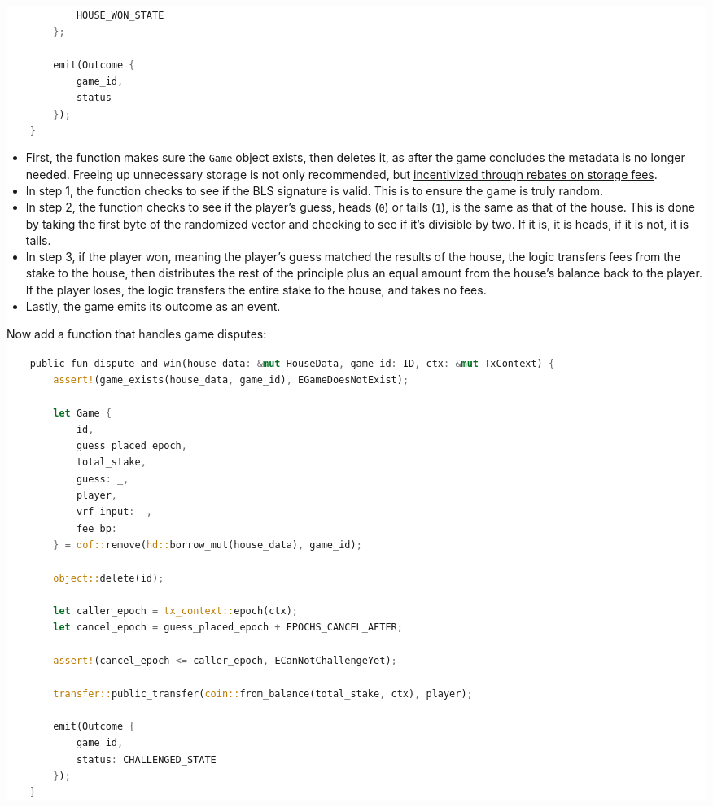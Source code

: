 ```rust title='single_player_satoshi.move'
            HOUSE_WON_STATE
        };

        emit(Outcome {
            game_id,
            status
        });
    }
```

- First, the function makes sure the `Game` object exists, then deletes it, as after the game concludes the metadata is no longer needed. Freeing up unnecessary storage is not only recommended, but [incentivized through rebates on storage fees](concepts/tokenomics/storage-fund.mdx#incentives).
- In step 1, the function checks to see if the BLS signature is valid. This is to ensure the game is truly random.
- In step 2, the function checks to see if the player’s guess, heads (`0`) or tails (`1`), is the same as that of the house. This is done by taking the first byte of the randomized vector and checking to see if it’s divisible by two. If it is, it is heads, if it is not, it is tails.
- In step 3, if the player won, meaning the player’s guess matched the results of the house, the logic transfers fees from the stake to the house, then distributes the rest of the principle plus an equal amount from the house’s balance back to the player. If the player loses, the logic transfers the entire stake to the house, and takes no fees.
- Lastly, the game emits its outcome as an event.

Now add a function that handles game disputes:

```rust title='single_player_satoshi.move'
    public fun dispute_and_win(house_data: &mut HouseData, game_id: ID, ctx: &mut TxContext) {
        assert!(game_exists(house_data, game_id), EGameDoesNotExist);

        let Game {
            id,
            guess_placed_epoch,
            total_stake,
            guess: _,
            player,
            vrf_input: _,
            fee_bp: _
        } = dof::remove(hd::borrow_mut(house_data), game_id);

        object::delete(id);

        let caller_epoch = tx_context::epoch(ctx);
        let cancel_epoch = guess_placed_epoch + EPOCHS_CANCEL_AFTER;

        assert!(cancel_epoch <= caller_epoch, ECanNotChallengeYet);

        transfer::public_transfer(coin::from_balance(total_stake, ctx), player);

        emit(Outcome {
            game_id,
            status: CHALLENGED_STATE
        });
    }
```

